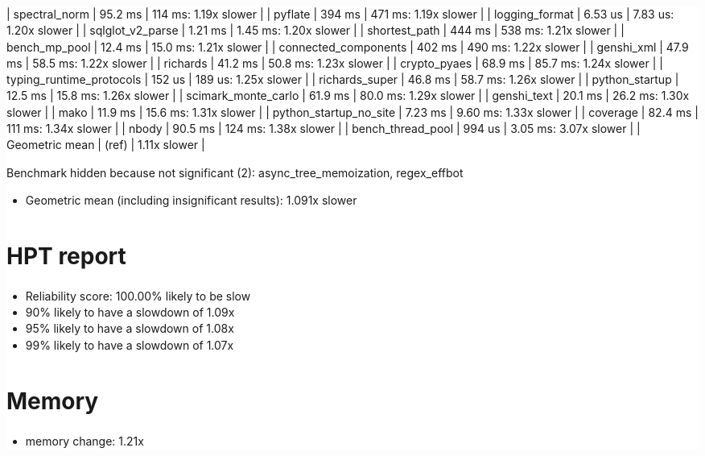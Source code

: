 | spectral_norm              | 95.2 ms                                                                                                         | 114 ms: 1.19x slower                                                                                                  |
| pyflate                    | 394 ms                                                                                                          | 471 ms: 1.19x slower                                                                                                  |
| logging_format             | 6.53 us                                                                                                         | 7.83 us: 1.20x slower                                                                                                 |
| sqlglot_v2_parse           | 1.21 ms                                                                                                         | 1.45 ms: 1.20x slower                                                                                                 |
| shortest_path              | 444 ms                                                                                                          | 538 ms: 1.21x slower                                                                                                  |
| bench_mp_pool              | 12.4 ms                                                                                                         | 15.0 ms: 1.21x slower                                                                                                 |
| connected_components       | 402 ms                                                                                                          | 490 ms: 1.22x slower                                                                                                  |
| genshi_xml                 | 47.9 ms                                                                                                         | 58.5 ms: 1.22x slower                                                                                                 |
| richards                   | 41.2 ms                                                                                                         | 50.8 ms: 1.23x slower                                                                                                 |
| crypto_pyaes               | 68.9 ms                                                                                                         | 85.7 ms: 1.24x slower                                                                                                 |
| typing_runtime_protocols   | 152 us                                                                                                          | 189 us: 1.25x slower                                                                                                  |
| richards_super             | 46.8 ms                                                                                                         | 58.7 ms: 1.26x slower                                                                                                 |
| python_startup             | 12.5 ms                                                                                                         | 15.8 ms: 1.26x slower                                                                                                 |
| scimark_monte_carlo        | 61.9 ms                                                                                                         | 80.0 ms: 1.29x slower                                                                                                 |
| genshi_text                | 20.1 ms                                                                                                         | 26.2 ms: 1.30x slower                                                                                                 |
| mako                       | 11.9 ms                                                                                                         | 15.6 ms: 1.31x slower                                                                                                 |
| python_startup_no_site     | 7.23 ms                                                                                                         | 9.60 ms: 1.33x slower                                                                                                 |
| coverage                   | 82.4 ms                                                                                                         | 111 ms: 1.34x slower                                                                                                  |
| nbody                      | 90.5 ms                                                                                                         | 124 ms: 1.38x slower                                                                                                  |
| bench_thread_pool          | 994 us                                                                                                          | 3.05 ms: 3.07x slower                                                                                                 |
| Geometric mean             | (ref)                                                                                                           | 1.11x slower                                                                                                          |

Benchmark hidden because not significant (2): async_tree_memoization, regex_effbot

- Geometric mean (including insignificant results): 1.091x slower

# HPT report

- Reliability score: 100.00% likely to be slow
- 90% likely to have a slowdown of 1.09x
- 95% likely to have a slowdown of 1.08x
- 99% likely to have a slowdown of 1.07x

# Memory
- memory change: 1.21x